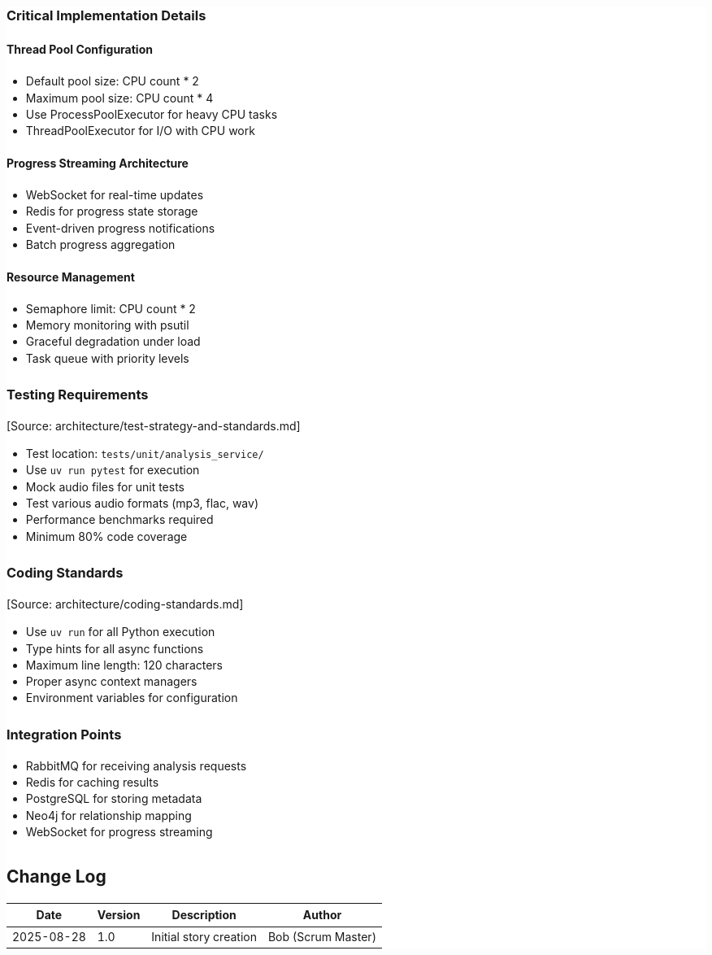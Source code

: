 ### Critical Implementation Details

#### Thread Pool Configuration
- Default pool size: CPU count * 2
- Maximum pool size: CPU count * 4
- Use ProcessPoolExecutor for heavy CPU tasks
- ThreadPoolExecutor for I/O with CPU work

#### Progress Streaming Architecture
- WebSocket for real-time updates
- Redis for progress state storage
- Event-driven progress notifications
- Batch progress aggregation

#### Resource Management
- Semaphore limit: CPU count * 2
- Memory monitoring with psutil
- Graceful degradation under load
- Task queue with priority levels

### Testing Requirements
[Source: architecture/test-strategy-and-standards.md]
- Test location: `tests/unit/analysis_service/`
- Use `uv run pytest` for execution
- Mock audio files for unit tests
- Test various audio formats (mp3, flac, wav)
- Performance benchmarks required
- Minimum 80% code coverage

### Coding Standards
[Source: architecture/coding-standards.md]
- Use `uv run` for all Python execution
- Type hints for all async functions
- Maximum line length: 120 characters
- Proper async context managers
- Environment variables for configuration

### Integration Points
- RabbitMQ for receiving analysis requests
- Redis for caching results
- PostgreSQL for storing metadata
- Neo4j for relationship mapping
- WebSocket for progress streaming

## Change Log
| Date | Version | Description | Author |
|------|---------|-------------|--------|
| 2025-08-28 | 1.0 | Initial story creation | Bob (Scrum Master) |
